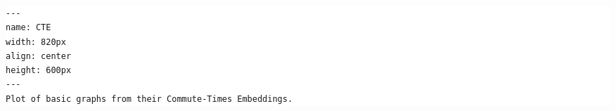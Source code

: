 ```{figure} ./images/Topic5/CTE.png
---
name: CTE
width: 820px
align: center
height: 600px
---
Plot of basic graphs from their Commute-Times Embeddings. 
```



 

